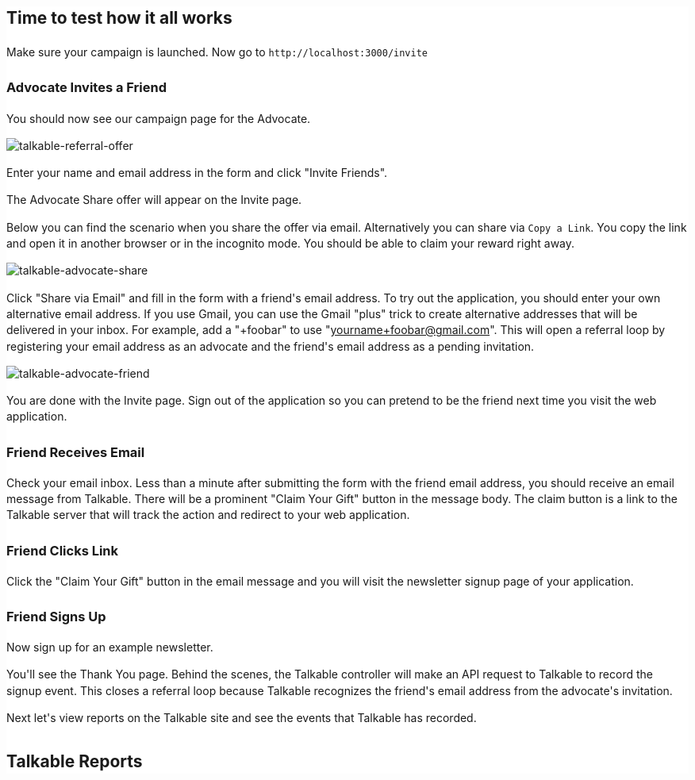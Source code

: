 ## Time to test how it all works

Make sure your campaign is launched. Now go to `http://localhost:3000/invite`

### Advocate Invites a Friend

You should now see our campaign page for the Advocate.

![talkable-referral-offer](tutorial_images/talkable-referral-offer.png)

Enter your name and email address in the form and click "Invite Friends".

The Advocate Share offer will appear on the Invite page.

Below you can find the scenario when you share the offer via email. Alternatively you can share via `Copy a Link`. You copy the link and open it in another browser or in the incognito mode. You should be able to claim your reward right away.

![talkable-advocate-share](tutorial_images/talkable-advocate-share.png)

Click "Share via Email" and fill in the form with a friend's email address. To try out the application, you should enter your own alternative email address. If you use Gmail, you can use the Gmail "plus" trick to create alternative addresses that will be delivered in your inbox. For example, add a "+foobar" to use "yourname+foobar@gmail.com". This will open a referral loop by registering your email address as an advocate and the friend's email address as a pending invitation.

![talkable-advocate-friend](tutorial_images/talkable-advocate-friend.png)

You are done with the Invite page. Sign out of the application so you can pretend to be the friend next time you visit the web application.

### Friend Receives Email

Check your email inbox. Less than a minute after submitting the form with the friend email address, you should receive an email message from Talkable. There will be a prominent "Claim Your Gift" button in the message body. The claim button is a link to the Talkable server that will track the action and redirect to your web application.

### Friend Clicks Link

Click the "Claim Your Gift" button in the email message and you will visit the newsletter signup page of your application.

### Friend Signs Up

Now sign up for an example newsletter.

You'll see the Thank You page. Behind the scenes, the Talkable controller will make an API request to Talkable to record the signup event. This closes a referral loop because Talkable recognizes the friend's email address from the advocate's invitation.

Next let's view reports on the Talkable site and see the events that Talkable has recorded.

## Talkable Reports
